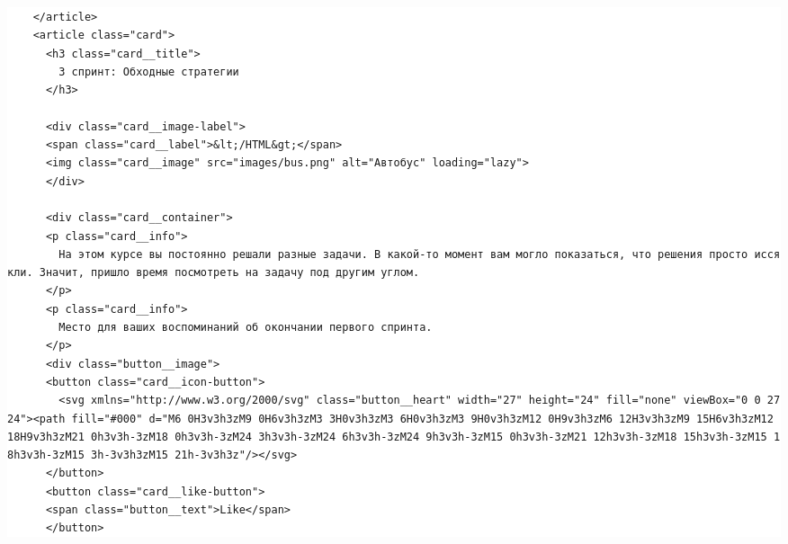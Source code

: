         </article>
        <article class="card">
          <h3 class="card__title">
            3 спринт: Обходные стратегии
          </h3>

          <div class="card__image-label">
          <span class="card__label">&lt;/HTML&gt;</span>
          <img class="card__image" src="images/bus.png" alt="Автобус" loading="lazy">
          </div>

          <div class="card__container">
          <p class="card__info">
            На этом курсе вы постоянно решали разные задачи. В какой-то момент вам могло показаться, что решения просто иссякли. Значит, пришло время посмотреть на задачу под другим углом.
          </p>
          <p class="card__info">
            Место для ваших воспоминаний об окончании первого спринта.
          </p>
          <div class="button__image"> 
          <button class="card__icon-button">
            <svg xmlns="http://www.w3.org/2000/svg" class="button__heart" width="27" height="24" fill="none" viewBox="0 0 27 24"><path fill="#000" d="M6 0H3v3h3zM9 0H6v3h3zM3 3H0v3h3zM3 6H0v3h3zM3 9H0v3h3zM12 0H9v3h3zM6 12H3v3h3zM9 15H6v3h3zM12 18H9v3h3zM21 0h3v3h-3zM18 0h3v3h-3zM24 3h3v3h-3zM24 6h3v3h-3zM24 9h3v3h-3zM15 0h3v3h-3zM21 12h3v3h-3zM18 15h3v3h-3zM15 18h3v3h-3zM15 3h-3v3h3zM15 21h-3v3h3z"/></svg>
          </button>
          <button class="card__like-button">
          <span class="button__text">Like</span>
          </button>